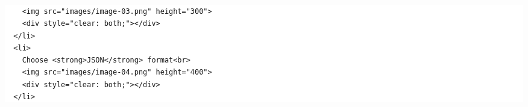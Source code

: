         <img src="images/image-03.png" height="300">
        <div style="clear: both;"></div>
      </li>
      <li>
        Choose <strong>JSON</strong> format<br>
        <img src="images/image-04.png" height="400">
        <div style="clear: both;"></div>
      </li>
  </ol>
  </li>
